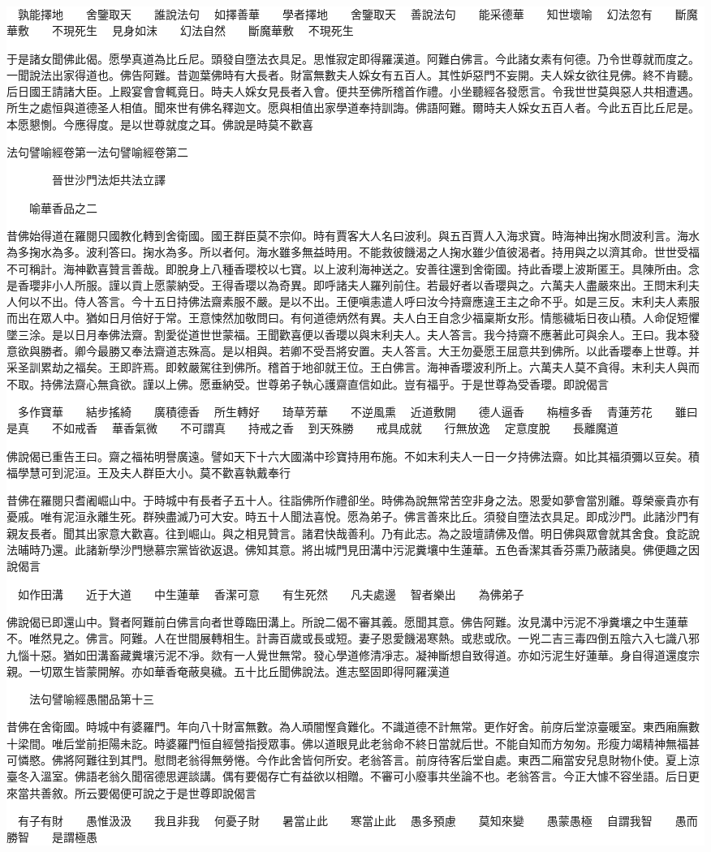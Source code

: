 　孰能擇地　　舍鑒取天　　誰說法句
　如擇善華　　學者擇地　　舍鑒取天
　善說法句　　能采德華　　知世壞喻
　幻法忽有　　斷魔華敷　　不現死生
　見身如沫　　幻法自然　　斷魔華敷
　不現死生　

于是諸女聞佛此偈。愿學真道為比丘尼。頭發自墮法衣具足。思惟寂定即得羅漢道。阿難白佛言。今此諸女素有何德。乃令世尊就而度之。一聞說法出家得道也。佛告阿難。昔迦葉佛時有大長者。財富無數夫人婇女有五百人。其性妒惡門不妄開。夫人婇女欲往見佛。終不肯聽。后日國王請諸大臣。上殿宴會會輒竟日。時夫人婇女見長者入會。便共至佛所稽首作禮。小坐聽經各發愿言。令我世世莫與惡人共相遭遇。所生之處恒與道德圣人相值。聞來世有佛名釋迦文。愿與相值出家學道奉持訓誨。佛語阿難。爾時夫人婇女五百人者。今此五百比丘尼是。本愿懇惻。今應得度。是以世尊就度之耳。佛說是時莫不歡喜

法句譬喻經卷第一法句譬喻經卷第二

　　　　晉世沙門法炬共法立譯


　　喻華香品之二

昔佛始得道在羅閱只國教化轉到舍衛國。國王群臣莫不宗仰。時有賈客大人名曰波利。與五百賈人入海求寶。時海神出掬水問波利言。海水為多掬水為多。波利答曰。掬水為多。所以者何。海水雖多無益時用。不能救彼饑渴之人掬水雖少值彼渴者。持用與之以濟其命。世世受福不可稱計。海神歡喜贊言善哉。即脫身上八種香瓔校以七寶。以上波利海神送之。安善往還到舍衛國。持此香瓔上波斯匿王。具陳所由。念是香瓔非小人所服。謹以貢上愿蒙納受。王得香瓔以為奇異。即呼諸夫人羅列前住。若最好者以香瓔與之。六萬夫人盡嚴來出。王問末利夫人何以不出。侍人答言。今十五日持佛法齋素服不嚴。是以不出。王便嗔恚遣人呼曰汝今持齋應違王主之命不乎。如是三反。末利夫人素服而出在眾人中。猶如日月倍好于常。王意悚然加敬問曰。有何道德炳然有異。夫人白王自念少福稟斯女形。情態穢垢日夜山積。人命促短懼墜三涂。是以日月奉佛法齋。割愛從道世世蒙福。王聞歡喜便以香瓔以與末利夫人。夫人答言。我今持齋不應著此可與余人。王曰。我本發意欲與勝者。卿今最勝又奉法齋道志殊高。是以相與。若卿不受吾將安置。夫人答言。大王勿憂愿王屈意共到佛所。以此香瓔奉上世尊。并采圣訓累劫之福矣。王即許焉。即敕嚴駕往到佛所。稽首于地卻就王位。王白佛言。海神香瓔波利所上。六萬夫人莫不貪得。末利夫人與而不取。持佛法齋心無貪欲。謹以上佛。愿垂納受。世尊弟子執心護齋直信如此。豈有福乎。于是世尊為受香瓔。即說偈言

　多作寶華　　結步搖綺　　廣積德香
　所生轉好　　琦草芳華　　不逆風熏
　近道敷開　　德人逼香　　栴檀多香
　青蓮芳花　　雖曰是真　　不如戒香
　華香氣微　　不可謂真　　持戒之香
　到天殊勝　　戒具成就　　行無放逸
　定意度脫　　長離魔道　

佛說偈已重告王曰。齋之福祐明譽廣遠。譬如天下十六大國滿中珍寶持用布施。不如末利夫人一日一夕持佛法齋。如比其福須彌以豆矣。積福學慧可到泥洹。王及夫人群臣大小。莫不歡喜執戴奉行

昔佛在羅閱只耆阇崛山中。于時城中有長者子五十人。往詣佛所作禮卻坐。時佛為說無常苦空非身之法。恩愛如夢會當別離。尊榮豪貴亦有憂戚。唯有泥洹永離生死。群殃盡滅乃可大安。時五十人聞法喜悅。愿為弟子。佛言善來比丘。須發自墮法衣具足。即成沙門。此諸沙門有親友長者。聞其出家意大歡喜。往到崛山。與之相見贊言。諸君快哉善利。乃有此志。為之設壇請佛及僧。明日佛與眾會就其舍食。食訖說法晡時乃還。此諸新學沙門戀慕宗黨皆欲返退。佛知其意。將出城門見田溝中污泥糞壤中生蓮華。五色香潔其香芬熏乃蔽諸臭。佛便趣之因說偈言

　如作田溝　　近于大道　　中生蓮華
　香潔可意　　有生死然　　凡夫處邊
　智者樂出　　為佛弟子　

佛說偈已即還山中。賢者阿難前白佛言向者世尊臨田溝上。所說二偈不審其義。愿聞其意。佛告阿難。汝見溝中污泥不凈糞壤之中生蓮華不。唯然見之。佛言。阿難。人在世間展轉相生。計壽百歲或長或短。妻子恩愛饑渴寒熱。或悲或欣。一兇二吉三毒四倒五陰六入七識八邪九惱十惡。猶如田溝畜藏糞壤污泥不凈。欻有一人覺世無常。發心學道修清凈志。凝神斷想自致得道。亦如污泥生好蓮華。身自得道還度宗親。一切眾生皆蒙開解。亦如華香奄蔽臭穢。五十比丘聞佛說法。進志堅固即得阿羅漢道

　　法句譬喻經愚闇品第十三

昔佛在舍衛國。時城中有婆羅門。年向八十財富無數。為人頑闇慳貪難化。不識道德不計無常。更作好舍。前庌后堂涼臺暖室。東西廂廡數十梁間。唯后堂前拒陽未訖。時婆羅門恒自經營指授眾事。佛以道眼見此老翁命不終日當就后世。不能自知而方匆匆。形瘦力竭精神無福甚可憐愍。佛將阿難往到其門。慰問老翁得無勞惓。今作此舍皆何所安。老翁答言。前庌待客后堂自處。東西二廂當安兒息財物仆使。夏上涼臺冬入溫室。佛語老翁久聞宿德思遲談講。偶有要偈存亡有益欲以相贈。不審可小廢事共坐論不也。老翁答言。今正大懅不容坐語。后日更來當共善敘。所云要偈便可說之于是世尊即說偈言

　有子有財　　愚惟汲汲　　我且非我
　何憂子財　　暑當止此　　寒當止此
　愚多預慮　　莫知來變　　愚蒙愚極
　自謂我智　　愚而勝智　　是謂極愚　
